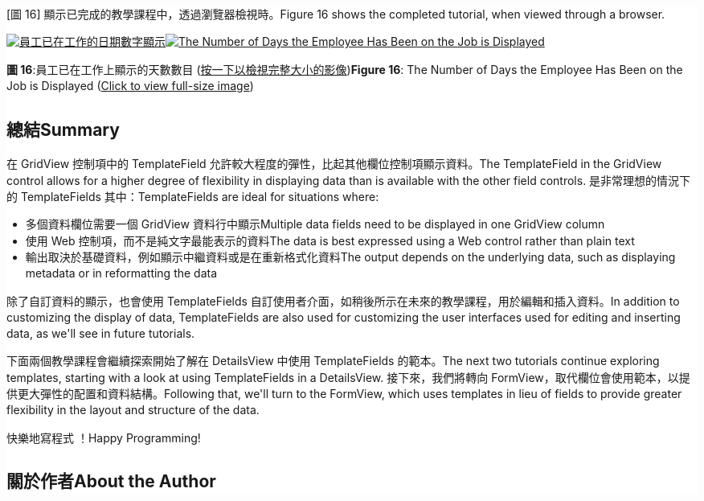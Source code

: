 <span data-ttu-id="d5aa5-277">[圖 16] 顯示已完成的教學課程中，透過瀏覽器檢視時。</span><span class="sxs-lookup"><span data-stu-id="d5aa5-277">Figure 16 shows the completed tutorial, when viewed through a browser.</span></span>


<span data-ttu-id="d5aa5-278">[![員工已在工作的日期數字顯示](using-templatefields-in-the-gridview-control-cs/_static/image47.png)](using-templatefields-in-the-gridview-control-cs/_static/image46.png)</span><span class="sxs-lookup"><span data-stu-id="d5aa5-278">[![The Number of Days the Employee Has Been on the Job is Displayed](using-templatefields-in-the-gridview-control-cs/_static/image47.png)](using-templatefields-in-the-gridview-control-cs/_static/image46.png)</span></span>

<span data-ttu-id="d5aa5-279">**圖 16**:員工已在工作上顯示的天數數目 ([按一下以檢視完整大小的影像](using-templatefields-in-the-gridview-control-cs/_static/image48.png))</span><span class="sxs-lookup"><span data-stu-id="d5aa5-279">**Figure 16**: The Number of Days the Employee Has Been on the Job is Displayed ([Click to view full-size image](using-templatefields-in-the-gridview-control-cs/_static/image48.png))</span></span>


## <a name="summary"></a><span data-ttu-id="d5aa5-280">總結</span><span class="sxs-lookup"><span data-stu-id="d5aa5-280">Summary</span></span>

<span data-ttu-id="d5aa5-281">在 GridView 控制項中的 TemplateField 允許較大程度的彈性，比起其他欄位控制項顯示資料。</span><span class="sxs-lookup"><span data-stu-id="d5aa5-281">The TemplateField in the GridView control allows for a higher degree of flexibility in displaying data than is available with the other field controls.</span></span> <span data-ttu-id="d5aa5-282">是非常理想的情況下的 TemplateFields 其中：</span><span class="sxs-lookup"><span data-stu-id="d5aa5-282">TemplateFields are ideal for situations where:</span></span>

- <span data-ttu-id="d5aa5-283">多個資料欄位需要一個 GridView 資料行中顯示</span><span class="sxs-lookup"><span data-stu-id="d5aa5-283">Multiple data fields need to be displayed in one GridView column</span></span>
- <span data-ttu-id="d5aa5-284">使用 Web 控制項，而不是純文字最能表示的資料</span><span class="sxs-lookup"><span data-stu-id="d5aa5-284">The data is best expressed using a Web control rather than plain text</span></span>
- <span data-ttu-id="d5aa5-285">輸出取決於基礎資料，例如顯示中繼資料或是在重新格式化資料</span><span class="sxs-lookup"><span data-stu-id="d5aa5-285">The output depends on the underlying data, such as displaying metadata or in reformatting the data</span></span>

<span data-ttu-id="d5aa5-286">除了自訂資料的顯示，也會使用 TemplateFields 自訂使用者介面，如稍後所示在未來的教學課程，用於編輯和插入資料。</span><span class="sxs-lookup"><span data-stu-id="d5aa5-286">In addition to customizing the display of data, TemplateFields are also used for customizing the user interfaces used for editing and inserting data, as we'll see in future tutorials.</span></span>

<span data-ttu-id="d5aa5-287">下面兩個教學課程會繼續探索開始了解在 DetailsView 中使用 TemplateFields 的範本。</span><span class="sxs-lookup"><span data-stu-id="d5aa5-287">The next two tutorials continue exploring templates, starting with a look at using TemplateFields in a DetailsView.</span></span> <span data-ttu-id="d5aa5-288">接下來，我們將轉向 FormView，取代欄位會使用範本，以提供更大彈性的配置和資料結構。</span><span class="sxs-lookup"><span data-stu-id="d5aa5-288">Following that, we'll turn to the FormView, which uses templates in lieu of fields to provide greater flexibility in the layout and structure of the data.</span></span>

<span data-ttu-id="d5aa5-289">快樂地寫程式 ！</span><span class="sxs-lookup"><span data-stu-id="d5aa5-289">Happy Programming!</span></span>

## <a name="about-the-author"></a><span data-ttu-id="d5aa5-290">關於作者</span><span class="sxs-lookup"><span data-stu-id="d5aa5-290">About the Author</span></span>
